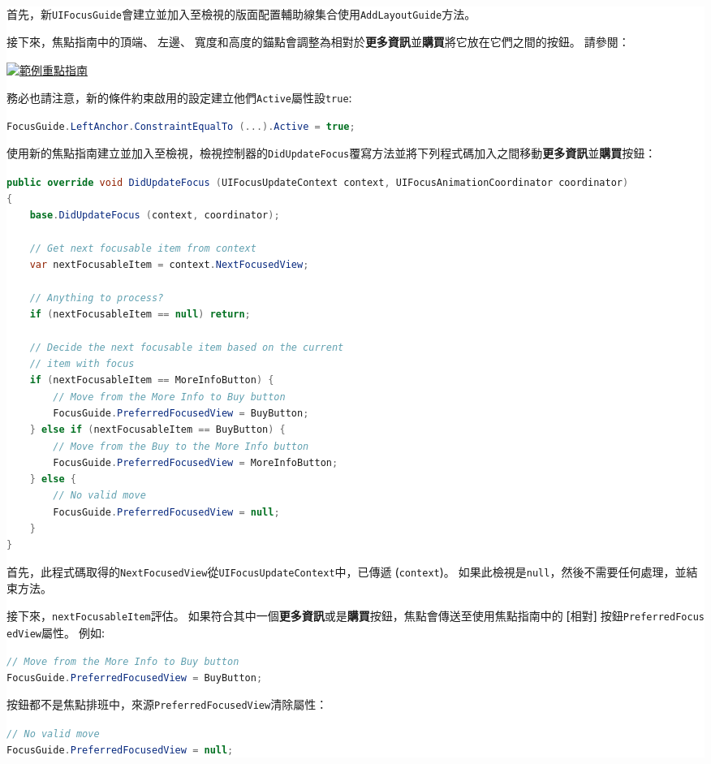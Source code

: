 
首先，新`UIFocusGuide`會建立並加入至檢視的版面配置輔助線集合使用`AddLayoutGuide`方法。

接下來，焦點指南中的頂端、 左邊、 寬度和高度的錨點會調整為相對於**更多資訊**並**購買**將它放在它們之間的按鈕。 請參閱：

[![](navigation-focus-images/guide02.png "範例重點指南")](navigation-focus-images/guide02.png#lightbox)

務必也請注意，新的條件約束啟用的設定建立他們`Active`屬性設`true`:

```csharp
FocusGuide.LeftAnchor.ConstraintEqualTo (...).Active = true;
```

使用新的焦點指南建立並加入至檢視，檢視控制器的`DidUpdateFocus`覆寫方法並將下列程式碼加入之間移動**更多資訊**並**購買**按鈕：

```csharp
public override void DidUpdateFocus (UIFocusUpdateContext context, UIFocusAnimationCoordinator coordinator)
{
    base.DidUpdateFocus (context, coordinator);

    // Get next focusable item from context
    var nextFocusableItem = context.NextFocusedView;

    // Anything to process?
    if (nextFocusableItem == null) return;

    // Decide the next focusable item based on the current
    // item with focus
    if (nextFocusableItem == MoreInfoButton) {
        // Move from the More Info to Buy button
        FocusGuide.PreferredFocusedView = BuyButton;
    } else if (nextFocusableItem == BuyButton) {
        // Move from the Buy to the More Info button
        FocusGuide.PreferredFocusedView = MoreInfoButton;
    } else {
        // No valid move
        FocusGuide.PreferredFocusedView = null;
    }
}
```

首先，此程式碼取得的`NextFocusedView`從`UIFocusUpdateContext`中，已傳遞 (`context`)。 如果此檢視是`null`，然後不需要任何處理，並結束方法。

接下來，`nextFocusableItem`評估。 如果符合其中一個**更多資訊**或是**購買**按鈕，焦點會傳送至使用焦點指南中的 [相對] 按鈕`PreferredFocusedView`屬性。 例如: 

```csharp
// Move from the More Info to Buy button
FocusGuide.PreferredFocusedView = BuyButton;
```

按鈕都不是焦點排班中，來源`PreferredFocusedView`清除屬性：

```csharp
// No valid move
FocusGuide.PreferredFocusedView = null;
```
